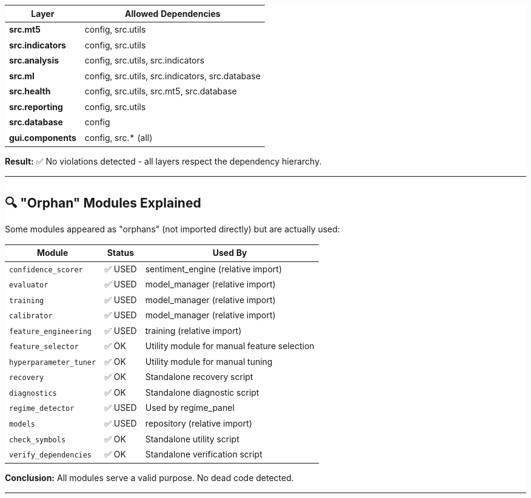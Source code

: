 | Layer | Allowed Dependencies |
|-------|---------------------|
| **src.mt5** | config, src.utils |
| **src.indicators** | config, src.utils |
| **src.analysis** | config, src.utils, src.indicators |
| **src.ml** | config, src.utils, src.indicators, src.database |
| **src.health** | config, src.utils, src.mt5, src.database |
| **src.reporting** | config, src.utils |
| **src.database** | config |
| **gui.components** | config, src.* (all) |

**Result:** ✅ No violations detected - all layers respect the dependency hierarchy.

---

## 🔍 "Orphan" Modules Explained

Some modules appeared as "orphans" (not imported directly) but are actually used:

| Module | Status | Used By |
|--------|--------|---------|
| `confidence_scorer` | ✅ USED | sentiment_engine (relative import) |
| `evaluator` | ✅ USED | model_manager (relative import) |
| `training` | ✅ USED | model_manager (relative import) |
| `calibrator` | ✅ USED | model_manager (relative import) |
| `feature_engineering` | ✅ USED | training (relative import) |
| `feature_selector` | ✅ OK | Utility module for manual feature selection |
| `hyperparameter_tuner` | ✅ OK | Utility module for manual tuning |
| `recovery` | ✅ OK | Standalone recovery script |
| `diagnostics` | ✅ OK | Standalone diagnostic script |
| `regime_detector` | ✅ USED | Used by regime_panel |
| `models` | ✅ USED | repository (relative import) |
| `check_symbols` | ✅ OK | Standalone utility script |
| `verify_dependencies` | ✅ OK | Standalone verification script |

**Conclusion:** All modules serve a valid purpose. No dead code detected.

---

